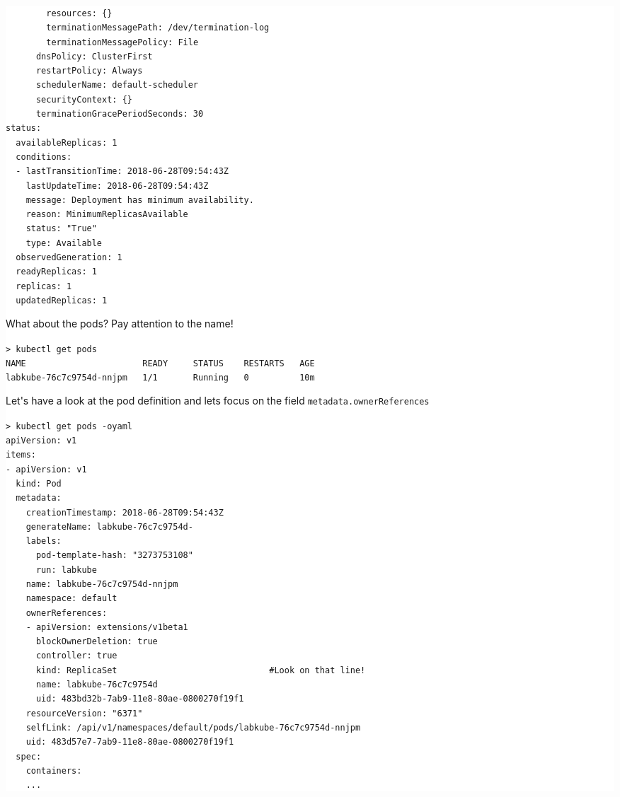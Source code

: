 ``` shell
        resources: {}
        terminationMessagePath: /dev/termination-log
        terminationMessagePolicy: File
      dnsPolicy: ClusterFirst
      restartPolicy: Always
      schedulerName: default-scheduler
      securityContext: {}
      terminationGracePeriodSeconds: 30
status:
  availableReplicas: 1
  conditions:
  - lastTransitionTime: 2018-06-28T09:54:43Z
    lastUpdateTime: 2018-06-28T09:54:43Z
    message: Deployment has minimum availability.
    reason: MinimumReplicasAvailable
    status: "True"
    type: Available
  observedGeneration: 1
  readyReplicas: 1
  replicas: 1
  updatedReplicas: 1
```

What about the pods? Pay attention to the name!

``` shell
> kubectl get pods
NAME                       READY     STATUS    RESTARTS   AGE
labkube-76c7c9754d-nnjpm   1/1       Running   0          10m
```

Let's have a look at the pod definition and lets focus on the field ```metadata.ownerReferences```

``` shell
> kubectl get pods -oyaml
apiVersion: v1
items:
- apiVersion: v1
  kind: Pod
  metadata:
    creationTimestamp: 2018-06-28T09:54:43Z
    generateName: labkube-76c7c9754d-
    labels:
      pod-template-hash: "3273753108"
      run: labkube
    name: labkube-76c7c9754d-nnjpm
    namespace: default
    ownerReferences:
    - apiVersion: extensions/v1beta1
      blockOwnerDeletion: true
      controller: true
      kind: ReplicaSet                              #Look on that line!
      name: labkube-76c7c9754d
      uid: 483bd32b-7ab9-11e8-80ae-0800270f19f1
    resourceVersion: "6371"
    selfLink: /api/v1/namespaces/default/pods/labkube-76c7c9754d-nnjpm
    uid: 483d57e7-7ab9-11e8-80ae-0800270f19f1
  spec:
    containers:
    ...
```
